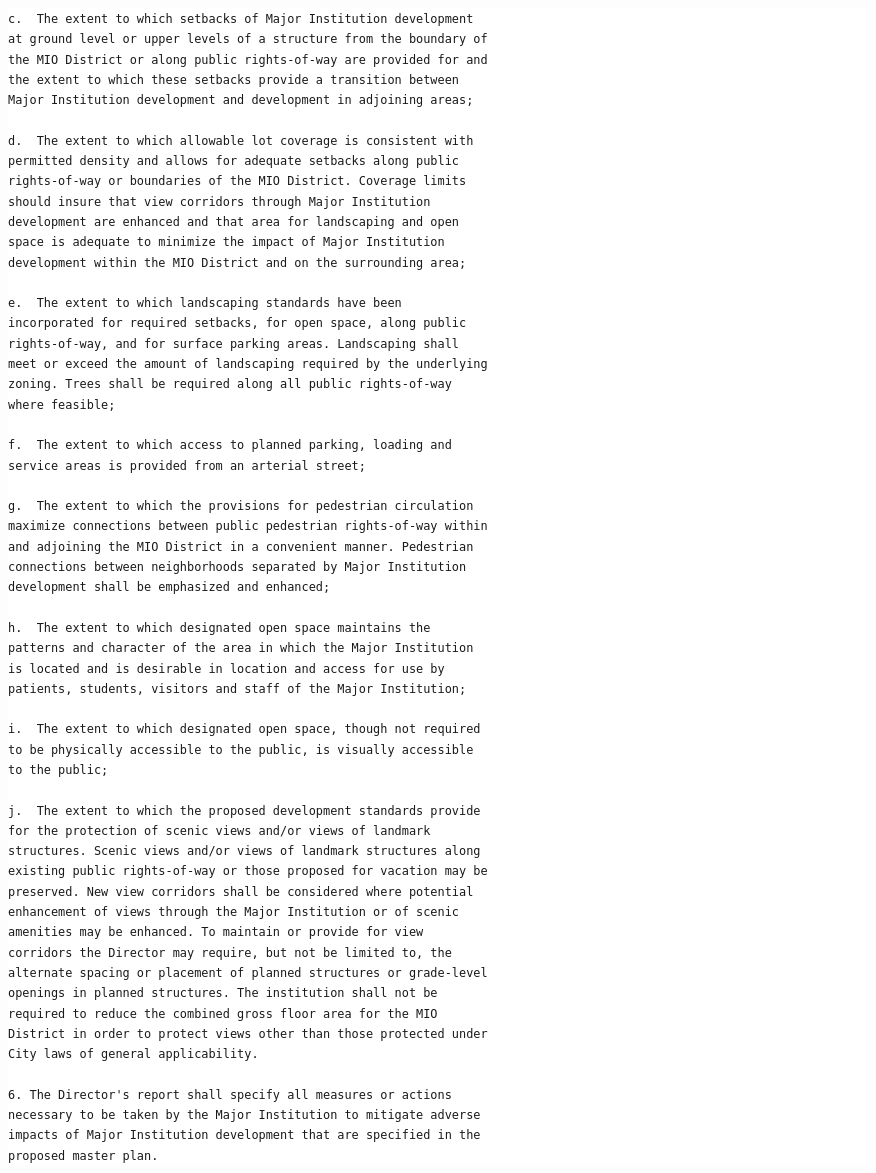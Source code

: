     c.  The extent to which setbacks of Major Institution development  
    at ground level or upper levels of a structure from the boundary of  
    the MIO District or along public rights-of-way are provided for and  
    the extent to which these setbacks provide a transition between  
    Major Institution development and development in adjoining areas;  
  
    d.  The extent to which allowable lot coverage is consistent with  
    permitted density and allows for adequate setbacks along public  
    rights-of-way or boundaries of the MIO District. Coverage limits  
    should insure that view corridors through Major Institution  
    development are enhanced and that area for landscaping and open  
    space is adequate to minimize the impact of Major Institution  
    development within the MIO District and on the surrounding area;  
  
    e.  The extent to which landscaping standards have been  
    incorporated for required setbacks, for open space, along public  
    rights-of-way, and for surface parking areas. Landscaping shall  
    meet or exceed the amount of landscaping required by the underlying  
    zoning. Trees shall be required along all public rights-of-way  
    where feasible;  
  
    f.  The extent to which access to planned parking, loading and  
    service areas is provided from an arterial street;  
  
    g.  The extent to which the provisions for pedestrian circulation  
    maximize connections between public pedestrian rights-of-way within  
    and adjoining the MIO District in a convenient manner. Pedestrian  
    connections between neighborhoods separated by Major Institution  
    development shall be emphasized and enhanced;  
  
    h.  The extent to which designated open space maintains the  
    patterns and character of the area in which the Major Institution  
    is located and is desirable in location and access for use by  
    patients, students, visitors and staff of the Major Institution;  
  
    i.  The extent to which designated open space, though not required  
    to be physically accessible to the public, is visually accessible  
    to the public;  
  
    j.  The extent to which the proposed development standards provide  
    for the protection of scenic views and/or views of landmark  
    structures. Scenic views and/or views of landmark structures along  
    existing public rights-of-way or those proposed for vacation may be  
    preserved. New view corridors shall be considered where potential  
    enhancement of views through the Major Institution or of scenic  
    amenities may be enhanced. To maintain or provide for view  
    corridors the Director may require, but not be limited to, the  
    alternate spacing or placement of planned structures or grade-level  
    openings in planned structures. The institution shall not be  
    required to reduce the combined gross floor area for the MIO  
    District in order to protect views other than those protected under  
    City laws of general applicability.  
  
    6. The Director's report shall specify all measures or actions  
    necessary to be taken by the Major Institution to mitigate adverse  
    impacts of Major Institution development that are specified in the  
    proposed master plan.  
  